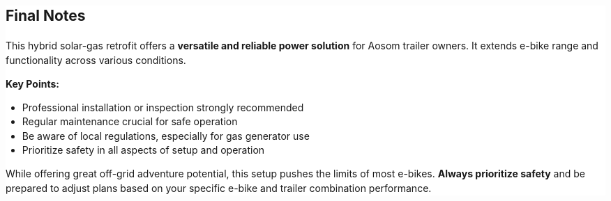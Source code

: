 ## Final Notes

This hybrid solar-gas retrofit offers a **versatile and reliable power solution**
for Aosom trailer owners. It extends e-bike range and functionality across various
conditions.

**Key Points:**
- Professional installation or inspection strongly recommended
- Regular maintenance crucial for safe operation
- Be aware of local regulations, especially for gas generator use
- Prioritize safety in all aspects of setup and operation

While offering great off-grid adventure potential, this setup pushes the limits
of most e-bikes. **Always prioritize safety** and be prepared to adjust plans
based on your specific e-bike and trailer combination performance.